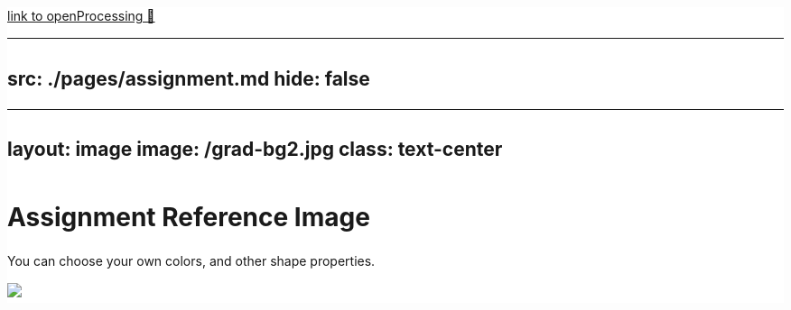 [link to openProcessing 🔗 ](https://openprocessing.org/sketch/1707047)


---
src: ./pages/assignment.md
hide: false
---

---
layout: image
image: /grad-bg2.jpg
class: text-center
---

# Assignment Reference Image
You can choose your own colors, and other shape properties.

<img m-auto h-100 src='/5x5 Grid For Loops.jpg' />
